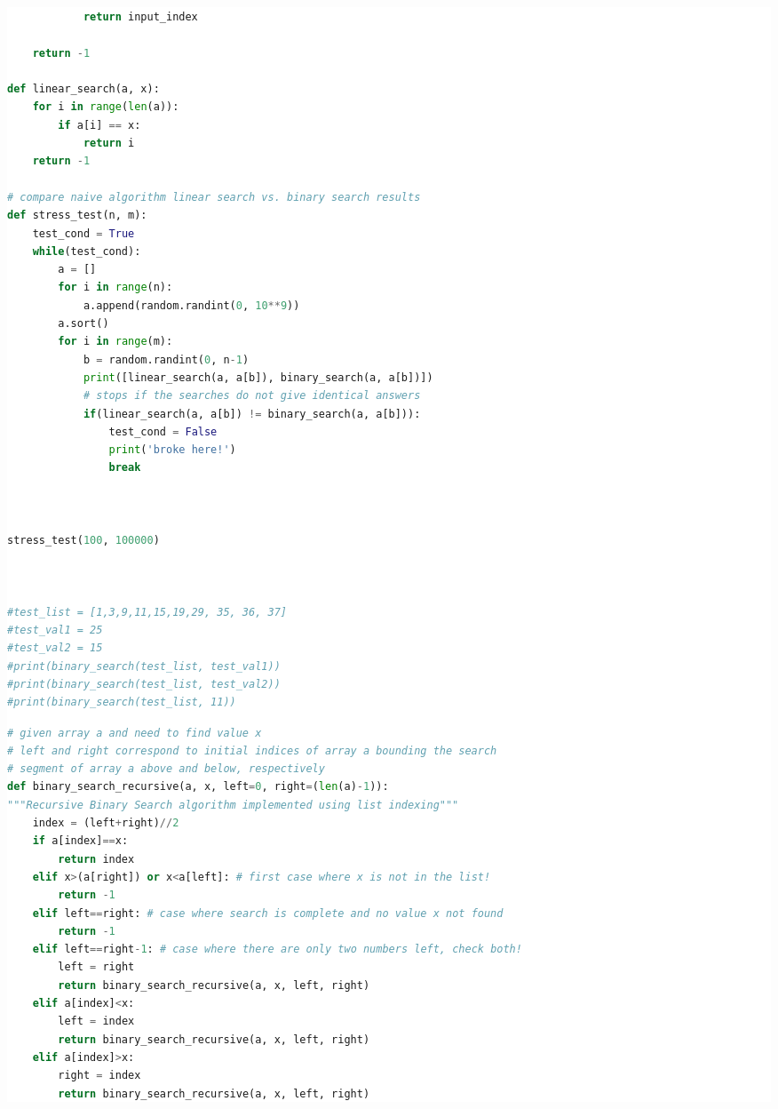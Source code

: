 ```python
            return input_index

    return -1

def linear_search(a, x):
    for i in range(len(a)):
        if a[i] == x:
            return i
    return -1

# compare naive algorithm linear search vs. binary search results
def stress_test(n, m):
    test_cond = True
    while(test_cond):
        a = []
        for i in range(n):
            a.append(random.randint(0, 10**9))
        a.sort()
        for i in range(m):
            b = random.randint(0, n-1)
            print([linear_search(a, a[b]), binary_search(a, a[b])])
            # stops if the searches do not give identical answers
            if(linear_search(a, a[b]) != binary_search(a, a[b])):
                test_cond = False
                print('broke here!')
                break



stress_test(100, 100000)



#test_list = [1,3,9,11,15,19,29, 35, 36, 37]
#test_val1 = 25
#test_val2 = 15
#print(binary_search(test_list, test_val1))
#print(binary_search(test_list, test_val2))
#print(binary_search(test_list, 11))
```

```python
# given array a and need to find value x
# left and right correspond to initial indices of array a bounding the search
# segment of array a above and below, respectively
def binary_search_recursive(a, x, left=0, right=(len(a)-1)):
"""Recursive Binary Search algorithm implemented using list indexing"""
    index = (left+right)//2
    if a[index]==x:
        return index
    elif x>(a[right]) or x<a[left]: # first case where x is not in the list!
        return -1
    elif left==right: # case where search is complete and no value x not found
        return -1
    elif left==right-1: # case where there are only two numbers left, check both!
        left = right
        return binary_search_recursive(a, x, left, right)
    elif a[index]<x:
        left = index
        return binary_search_recursive(a, x, left, right)
    elif a[index]>x:
        right = index
        return binary_search_recursive(a, x, left, right)
```